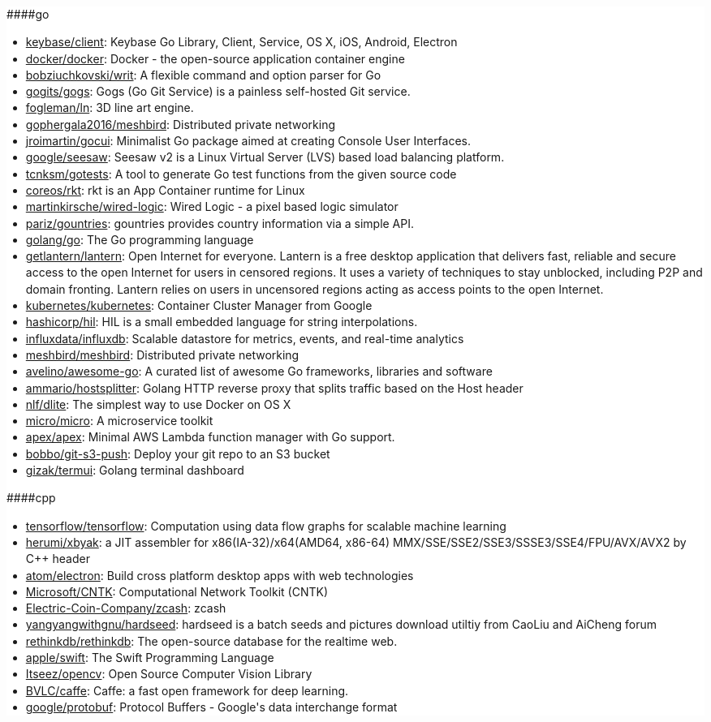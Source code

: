 ####go
* [keybase/client](https://github.com/keybase/client): Keybase Go Library, Client, Service, OS X, iOS, Android, Electron
* [docker/docker](https://github.com/docker/docker): Docker - the open-source application container engine
* [bobziuchkovski/writ](https://github.com/bobziuchkovski/writ): A flexible command and option parser for Go
* [gogits/gogs](https://github.com/gogits/gogs): Gogs (Go Git Service) is a painless self-hosted Git service.
* [fogleman/ln](https://github.com/fogleman/ln): 3D line art engine.
* [gophergala2016/meshbird](https://github.com/gophergala2016/meshbird): Distributed private networking
* [jroimartin/gocui](https://github.com/jroimartin/gocui): Minimalist Go package aimed at creating Console User Interfaces.
* [google/seesaw](https://github.com/google/seesaw): Seesaw v2 is a Linux Virtual Server (LVS) based load balancing platform.
* [tcnksm/gotests](https://github.com/tcnksm/gotests): A tool to generate Go test functions from the given source code
* [coreos/rkt](https://github.com/coreos/rkt): rkt is an App Container runtime for Linux
* [martinkirsche/wired-logic](https://github.com/martinkirsche/wired-logic): Wired Logic - a pixel based logic simulator
* [pariz/gountries](https://github.com/pariz/gountries): gountries provides country information via a simple API.
* [golang/go](https://github.com/golang/go): The Go programming language
* [getlantern/lantern](https://github.com/getlantern/lantern): Open Internet for everyone. Lantern is a free desktop application that delivers fast, reliable and secure access to the open Internet for users in censored regions. It uses a variety of techniques to stay unblocked, including P2P and domain fronting. Lantern relies on users in uncensored regions acting as access points to the open Internet.
* [kubernetes/kubernetes](https://github.com/kubernetes/kubernetes): Container Cluster Manager from Google
* [hashicorp/hil](https://github.com/hashicorp/hil): HIL is a small embedded language for string interpolations.
* [influxdata/influxdb](https://github.com/influxdata/influxdb): Scalable datastore for metrics, events, and real-time analytics
* [meshbird/meshbird](https://github.com/meshbird/meshbird): Distributed private networking
* [avelino/awesome-go](https://github.com/avelino/awesome-go): A curated list of awesome Go frameworks, libraries and software
* [ammario/hostsplitter](https://github.com/ammario/hostsplitter): Golang HTTP reverse proxy that splits traffic based on the Host header
* [nlf/dlite](https://github.com/nlf/dlite): The simplest way to use Docker on OS X
* [micro/micro](https://github.com/micro/micro): A microservice toolkit
* [apex/apex](https://github.com/apex/apex): Minimal AWS Lambda function manager with Go support.
* [bobbo/git-s3-push](https://github.com/bobbo/git-s3-push): Deploy your git repo to an S3 bucket
* [gizak/termui](https://github.com/gizak/termui): Golang terminal dashboard

####cpp
* [tensorflow/tensorflow](https://github.com/tensorflow/tensorflow): Computation using data flow graphs for scalable machine learning
* [herumi/xbyak](https://github.com/herumi/xbyak): a JIT assembler for x86(IA-32)/x64(AMD64, x86-64) MMX/SSE/SSE2/SSE3/SSSE3/SSE4/FPU/AVX/AVX2 by C++ header
* [atom/electron](https://github.com/atom/electron): Build cross platform desktop apps with web technologies
* [Microsoft/CNTK](https://github.com/Microsoft/CNTK): Computational Network Toolkit (CNTK)
* [Electric-Coin-Company/zcash](https://github.com/Electric-Coin-Company/zcash): zcash
* [yangyangwithgnu/hardseed](https://github.com/yangyangwithgnu/hardseed): hardseed is a batch seeds and pictures download utiltiy from CaoLiu and AiCheng forum
* [rethinkdb/rethinkdb](https://github.com/rethinkdb/rethinkdb): The open-source database for the realtime web.
* [apple/swift](https://github.com/apple/swift): The Swift Programming Language
* [Itseez/opencv](https://github.com/Itseez/opencv): Open Source Computer Vision Library
* [BVLC/caffe](https://github.com/BVLC/caffe): Caffe: a fast open framework for deep learning.
* [google/protobuf](https://github.com/google/protobuf): Protocol Buffers - Google's data interchange format
